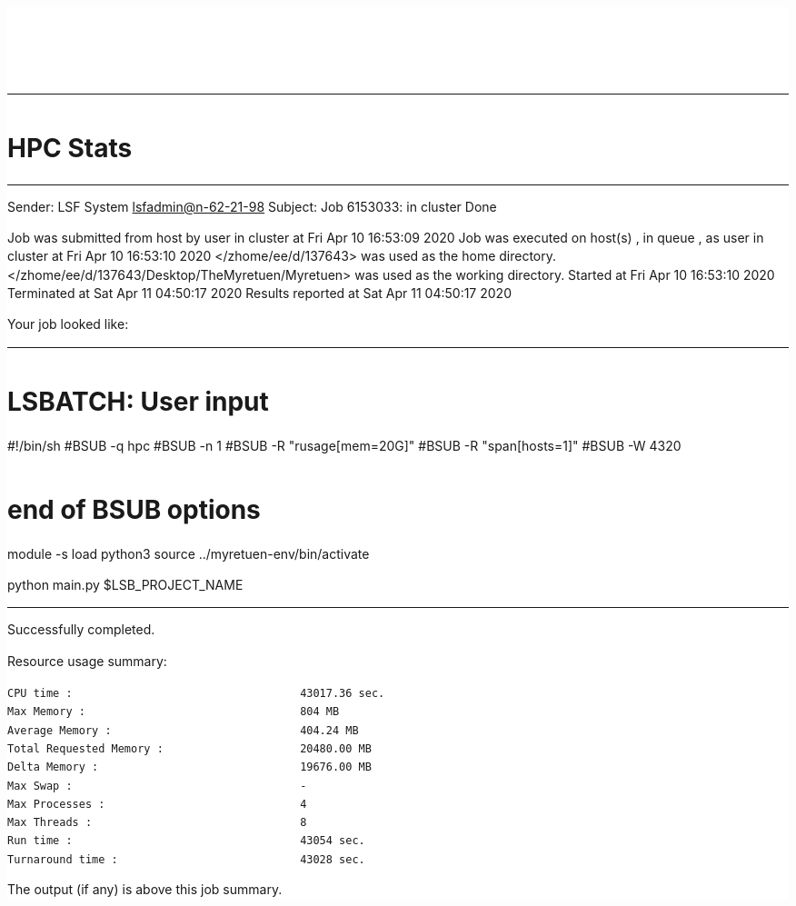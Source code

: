  <br /> 
 <br /> 
 <br /> 
 <br />

---------------------------------------------------------------------------------------------------------------------

# HPC Stats


------------------------------------------------------------
Sender: LSF System <lsfadmin@n-62-21-98>
Subject: Job 6153033: <NNAgent1BATCHSIZE350LR00005> in cluster <dcc> Done

Job <NNAgent1BATCHSIZE350LR00005> was submitted from host <n-62-30-6> by user <s183905> in cluster <dcc> at Fri Apr 10 16:53:09 2020
Job was executed on host(s) <n-62-21-98>, in queue <hpc>, as user <s183905> in cluster <dcc> at Fri Apr 10 16:53:10 2020
</zhome/ee/d/137643> was used as the home directory.
</zhome/ee/d/137643/Desktop/TheMyretuen/Myretuen> was used as the working directory.
Started at Fri Apr 10 16:53:10 2020
Terminated at Sat Apr 11 04:50:17 2020
Results reported at Sat Apr 11 04:50:17 2020

Your job looked like:

------------------------------------------------------------
# LSBATCH: User input
#!/bin/sh
#BSUB -q hpc
#BSUB -n 1
#BSUB -R "rusage[mem=20G]"
#BSUB -R "span[hosts=1]"
#BSUB -W 4320
# end of BSUB options

module -s load python3
source ../myretuen-env/bin/activate

python main.py $LSB_PROJECT_NAME


------------------------------------------------------------

Successfully completed.

Resource usage summary:

    CPU time :                                   43017.36 sec.
    Max Memory :                                 804 MB
    Average Memory :                             404.24 MB
    Total Requested Memory :                     20480.00 MB
    Delta Memory :                               19676.00 MB
    Max Swap :                                   -
    Max Processes :                              4
    Max Threads :                                8
    Run time :                                   43054 sec.
    Turnaround time :                            43028 sec.

The output (if any) is above this job summary.

